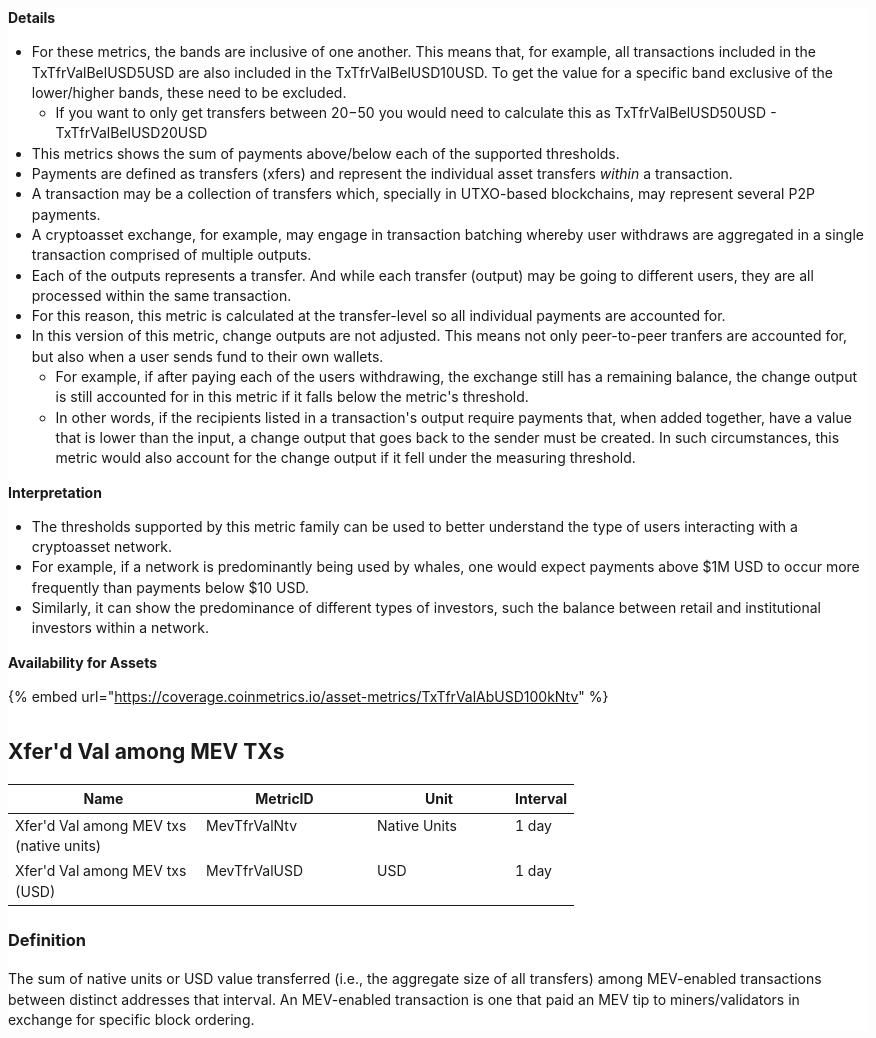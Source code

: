 **Details**

* For these metrics, the bands are inclusive of one another. This means that, for example, all transactions included in the TxTfrValBelUSD5USD are also included in the TxTfrValBelUSD10USD. To get the value for a specific band exclusive of the lower/higher bands, these need to be excluded.
  * If you want to only get transfers between $20-$50 you would need to calculate this as TxTfrValBelUSD50USD - TxTfrValBelUSD20USD
* This metrics shows the sum of payments above/below each of the supported thresholds.
* Payments are defined as transfers (xfers) and represent the individual asset transfers _within_ a transaction.&#x20;
* A transaction may be a collection of transfers which, specially in UTXO-based blockchains, may represent several P2P payments.&#x20;
* A cryptoasset exchange, for example, may engage in transaction batching whereby user withdraws are aggregated in a single transaction comprised of multiple outputs.&#x20;
* Each of the outputs represents a transfer. And while each transfer (output) may be going to different users, they are all processed within the same transaction.&#x20;
* For this reason, this metric is calculated at the transfer-level so all individual payments are accounted for.&#x20;
* In this version of this metric, change outputs are not adjusted. This means not only peer-to-peer tranfers are accounted for, but also when a user sends fund to their own wallets.&#x20;
  * For example, if after paying each of the users withdrawing, the exchange still has a remaining balance, the change output is still accounted for in this metric if it falls below the metric's threshold.&#x20;
  * In other words, if the recipients listed in a transaction's output require payments that, when added together, have a value that is lower than the input, a change output that goes back to the sender must be created. In such circumstances, this metric would also account for the change output if it fell under the measuring threshold.

**Interpretation**

* The thresholds supported by this metric family can be used to better understand the type of users interacting with a cryptoasset network.
* For example, if a network is predominantly being used by whales, one would expect payments above $1M USD to occur more frequently than payments below $10 USD.
* Similarly, it can show the predominance of different types of investors, such the balance between retail and institutional investors within a network.

**Availability for Assets**

{% embed url="https://coverage.coinmetrics.io/asset-metrics/TxTfrValAbUSD100kNtv" %}

## Xfer'd Val among MEV TXs

<table><thead><tr><th width="177">Name</th><th width="157">MetricID</th><th width="124">Unit</th><th>Interval</th></tr></thead><tbody><tr><td>Xfer'd Val among MEV txs (native units)</td><td>MevTfrValNtv</td><td>Native Units</td><td>1 day</td></tr><tr><td>Xfer'd Val among MEV txs (USD)</td><td>MevTfrValUSD</td><td>USD</td><td>1 day</td></tr></tbody></table>

### Definition

The sum of native units or USD value transferred (i.e., the aggregate size of all transfers) among MEV-enabled transactions between distinct addresses that interval. An MEV-enabled transaction is one that paid an MEV tip to miners/validators in exchange for specific block ordering.
